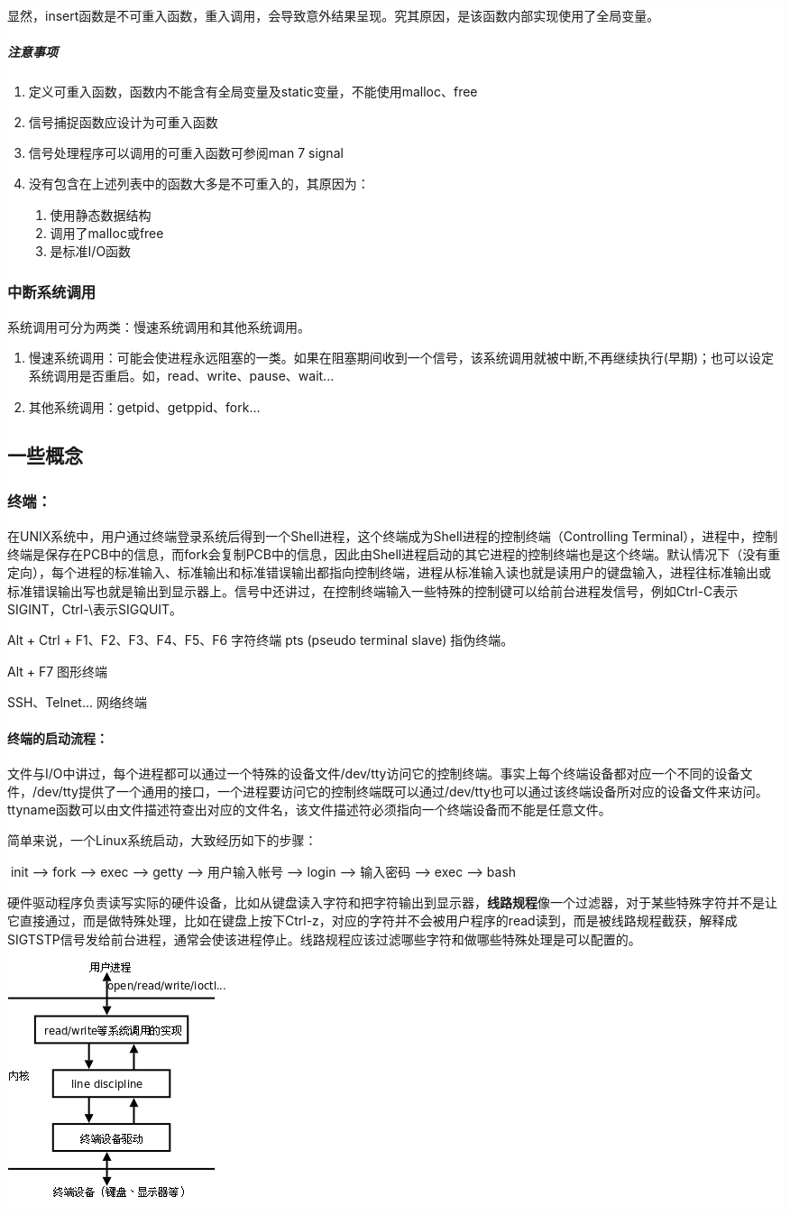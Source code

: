 显然，insert函数是不可重入函数，重入调用，会导致意外结果呈现。究其原因，是该函数内部实现使用了全局变量。

##### 注意事项

1. 定义可重入函数，函数内不能含有全局变量及static变量，不能使用malloc、free

2. 信号捕捉函数应设计为可重入函数

3. 信号处理程序可以调用的可重入函数可参阅man 7 signal 

4. 没有包含在上述列表中的函数大多是不可重入的，其原因为：
   1. 使用静态数据结构
   2. 调用了malloc或free
   3. 是标准I/O函数

### 中断系统调用

系统调用可分为两类：慢速系统调用和其他系统调用。

1. 慢速系统调用：可能会使进程永远阻塞的一类。如果在阻塞期间收到一个信号，该系统调用就被中断,不再继续执行(早期)；也可以设定系统调用是否重启。如，read、write、pause、wait...

2. 其他系统调用：getpid、getppid、fork...

## 一些概念

### 终端：

在UNIX系统中，用户通过终端登录系统后得到一个Shell进程，这个终端成为Shell进程的控制终端（Controlling Terminal），进程中，控制终端是保存在PCB中的信息，而fork会复制PCB中的信息，因此由Shell进程启动的其它进程的控制终端也是这个终端。默认情况下（没有重定向），每个进程的标准输入、标准输出和标准错误输出都指向控制终端，进程从标准输入读也就是读用户的键盘输入，进程往标准输出或标准错误输出写也就是输出到显示器上。信号中还讲过，在控制终端输入一些特殊的控制键可以给前台进程发信号，例如Ctrl-C表示SIGINT，Ctrl-\表示SIGQUIT。

Alt + Ctrl + F1、F2、F3、F4、F5、F6    字符终端   pts (pseudo terminal slave) 指伪终端。

Alt + F7              图形终端

SSH、Telnet...          网络终端



#### 终端的启动流程：

文件与I/O中讲过，每个进程都可以通过一个特殊的设备文件/dev/tty访问它的控制终端。事实上每个终端设备都对应一个不同的设备文件，/dev/tty提供了一个通用的接口，一个进程要访问它的控制终端既可以通过/dev/tty也可以通过该终端设备所对应的设备文件来访问。ttyname函数可以由文件描述符查出对应的文件名，该文件描述符必须指向一个终端设备而不能是任意文件。

简单来说，一个Linux系统启动，大致经历如下的步骤：

​         init --> fork --> exec --> getty --> 用户输入帐号 --> login --> 输入密码 --> exec --> bash

硬件驱动程序负责读写实际的硬件设备，比如从键盘读入字符和把字符输出到显示器，**线路规程**像一个过滤器，对于某些特殊字符并不是让它直接通过，而是做特殊处理，比如在键盘上按下Ctrl-z，对应的字符并不会被用户程序的read读到，而是被线路规程截获，解释成SIGTSTP信号发给前台进程，通常会使该进程停止。线路规程应该过滤哪些字符和做哪些特殊处理是可以配置的。

![1565190446569](img_Linux系统编程/1565190446569.png)
